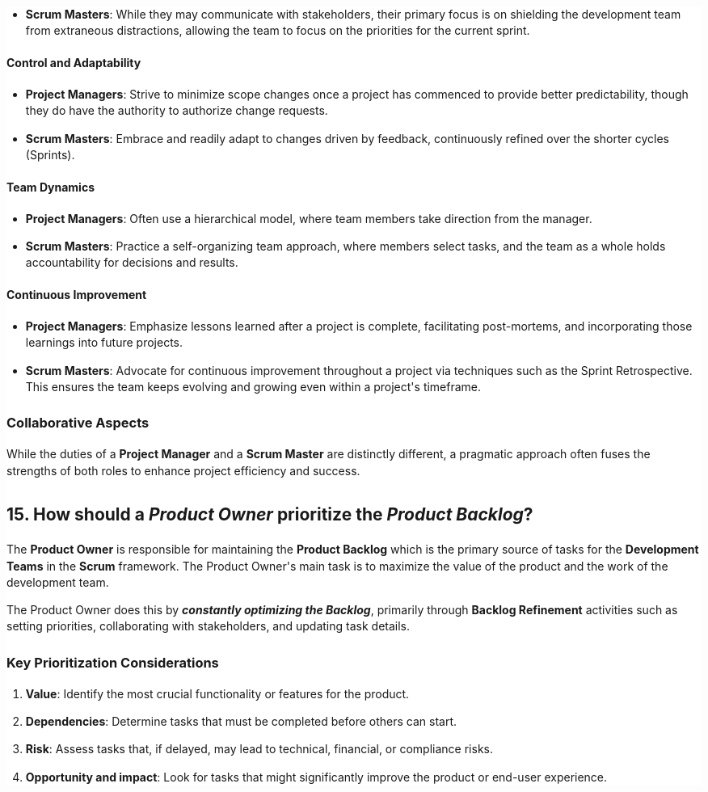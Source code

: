 - **Scrum Masters**: While they may communicate with stakeholders, their primary focus is on shielding the development team from extraneous distractions, allowing the team to focus on the priorities for the current sprint.

#### Control and Adaptability

- **Project Managers**: Strive to minimize scope changes once a project has commenced to provide better predictability, though they do have the authority to authorize change requests.

- **Scrum Masters**: Embrace and readily adapt to changes driven by feedback, continuously refined over the shorter cycles (Sprints).

#### Team Dynamics

- **Project Managers**: Often use a hierarchical model, where team members take direction from the manager.

- **Scrum Masters**: Practice a self-organizing team approach, where members select tasks, and the team as a whole holds accountability for decisions and results.

#### Continuous Improvement

- **Project Managers**: Emphasize lessons learned after a project is complete, facilitating post-mortems, and incorporating those learnings into future projects.

- **Scrum Masters**: Advocate for continuous improvement throughout a project via techniques such as the Sprint Retrospective. This ensures the team keeps evolving and growing even within a project's timeframe.

### Collaborative Aspects

While the duties of a **Project Manager** and a **Scrum Master** are distinctly different, a pragmatic approach often fuses the strengths of both roles to enhance project efficiency and success.
<br>

## 15. How should a _Product Owner_ prioritize the _Product Backlog_?

The **Product Owner** is responsible for maintaining the **Product Backlog** which is the primary source of tasks for the **Development Teams** in the **Scrum** framework. The Product Owner's main task is to maximize the value of the product and the work of the development team.

The Product Owner does this by **_constantly optimizing the Backlog_**, primarily through **Backlog Refinement** activities such as setting priorities, collaborating with stakeholders, and updating task details.

### Key Prioritization Considerations

1. **Value**: Identify the most crucial functionality or features for the product.

2. **Dependencies**: Determine tasks that must be completed before others can start.

3. **Risk**: Assess tasks that, if delayed, may lead to technical, financial, or compliance risks.

4. **Opportunity and impact**: Look for tasks that might significantly improve the product or end-user experience.
